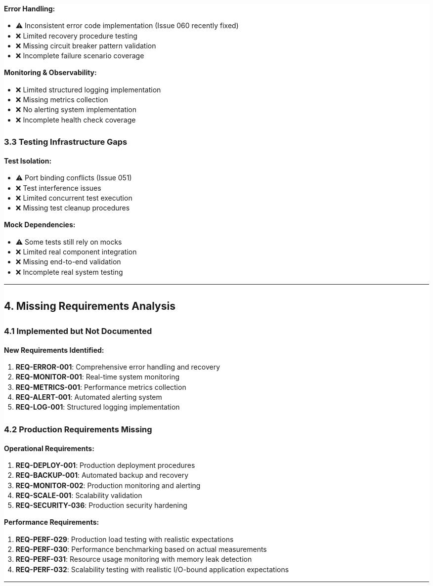 **Error Handling:**
- ⚠️ Inconsistent error code implementation (Issue 060 recently fixed)
- ❌ Limited recovery procedure testing
- ❌ Missing circuit breaker pattern validation
- ❌ Incomplete failure scenario coverage

**Monitoring & Observability:**
- ❌ Limited structured logging implementation
- ❌ Missing metrics collection
- ❌ No alerting system implementation
- ❌ Incomplete health check coverage

### 3.3 Testing Infrastructure Gaps

**Test Isolation:**
- ⚠️ Port binding conflicts (Issue 051)
- ❌ Test interference issues
- ❌ Limited concurrent test execution
- ❌ Missing test cleanup procedures

**Mock Dependencies:**
- ⚠️ Some tests still rely on mocks
- ❌ Limited real component integration
- ❌ Missing end-to-end validation
- ❌ Incomplete real system testing

---

## 4. Missing Requirements Analysis

### 4.1 Implemented but Not Documented

**New Requirements Identified:**
1. **REQ-ERROR-001**: Comprehensive error handling and recovery
2. **REQ-MONITOR-001**: Real-time system monitoring
3. **REQ-METRICS-001**: Performance metrics collection
4. **REQ-ALERT-001**: Automated alerting system
5. **REQ-LOG-001**: Structured logging implementation

### 4.2 Production Requirements Missing

**Operational Requirements:**
1. **REQ-DEPLOY-001**: Production deployment procedures
2. **REQ-BACKUP-001**: Automated backup and recovery
3. **REQ-MONITOR-002**: Production monitoring and alerting
4. **REQ-SCALE-001**: Scalability validation
5. **REQ-SECURITY-036**: Production security hardening

**Performance Requirements:**
1. **REQ-PERF-029**: Production load testing with realistic expectations
2. **REQ-PERF-030**: Performance benchmarking based on actual measurements
3. **REQ-PERF-031**: Resource usage monitoring with memory leak detection
4. **REQ-PERF-032**: Scalability testing with realistic I/O-bound application expectations

---